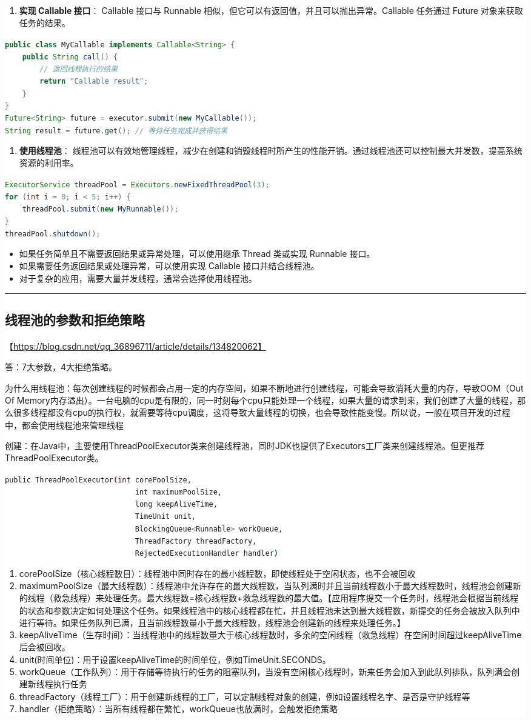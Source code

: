 1. **实现 Callable 接口**： Callable 接口与 Runnable 相似，但它可以有返回值，并且可以抛出异常。Callable 任务通过 Future 对象来获取任务的结果。

```java
public class MyCallable implements Callable<String> {
    public String call() {
        // 返回线程执行的结果
        return "Callable result";
    }
}
Future<String> future = executor.submit(new MyCallable());
String result = future.get(); // 等待任务完成并获得结果
```

1. **使用线程池**： 线程池可以有效地管理线程，减少在创建和销毁线程时所产生的性能开销。通过线程池还可以控制最大并发数，提高系统资源的利用率。

```java
ExecutorService threadPool = Executors.newFixedThreadPool(3);
for (int i = 0; i < 5; i++) {
    threadPool.submit(new MyRunnable());
}
threadPool.shutdown();
```

- 如果任务简单且不需要返回结果或异常处理，可以使用继承 Thread 类或实现 Runnable 接口。
- 如果需要任务返回结果或处理异常，可以使用实现 Callable 接口并结合线程池。
- 对于复杂的应用，需要大量并发线程，通常会选择使用线程池。

***



## 线程池的参数和拒绝策略

【https://blog.csdn.net/qq_36896711/article/details/134820062】

答：7大参数，4大拒绝策略。

为什么用线程池：每次创建线程的时候都会占用一定的内存空间，如果不断地进行创建线程，可能会导致消耗大量的内存，导致OOM（Out Of Memory内存溢出）。一台电脑的cpu是有限的，同一时刻每个cpu只能处理一个线程，如果大量的请求到来，我们创建了大量的线程，那么很多线程都没有cpu的执行权，就需要等待cpu调度，这将导致大量线程的切换，也会导致性能变慢。所以说，一般在项目开发的过程中，都会使用线程池来管理线程

创建：在Java中，主要使用ThreadPoolExecutor类来创建线程池，同时JDK也提供了Executors工厂类来创建线程池。但更推荐ThreadPoolExecutor类。

```bash
public ThreadPoolExecutor(int corePoolSize,
                              int maximumPoolSize,
                              long keepAliveTime,
                              TimeUnit unit,
                              BlockingQueue<Runnable> workQueue,
                              ThreadFactory threadFactory,
                              RejectedExecutionHandler handler)
```

1. corePoolSize（核心线程数目）：线程池中同时存在的最小线程数，即使线程处于空闲状态，也不会被回收
2. maximumPoolSize（最大线程数）：线程池中允许存在的最大线程数，当队列满时并且当前线程数小于最大线程数时，线程池会创建新的线程（救急线程）来处理任务。最大线程数=核心线程数+救急线程数的最大值。【应用程序提交一个任务时，线程池会根据当前线程的状态和参数决定如何处理这个任务。如果线程池中的核心线程都在忙，并且线程池未达到最大线程数，新提交的任务会被放入队列中进行等待。如果任务队列已满，且当前线程数量小于最大线程数，线程池会创建新的线程来处理任务。】
3. keepAliveTime（生存时间）：当线程池中的线程数量大于核心线程数时，多余的空闲线程（救急线程）在空闲时间超过keepAliveTime后会被回收。
4. unit(时间单位)：用于设置keepAliveTime的时间单位，例如TimeUnit.SECONDS。
5. workQueue（工作队列）：用于存储等待执行的任务的阻塞队列，当没有空闲核心线程时，新来任务会加入到此队列排队，队列满会创建新线程执行任务
6. threadFactory（线程工厂）：用于创建新线程的工厂，可以定制线程对象的创建，例如设置线程名字、是否是守护线程等
7. handler（拒绝策略）：当所有线程都在繁忙，workQueue也放满时，会触发拒绝策略
